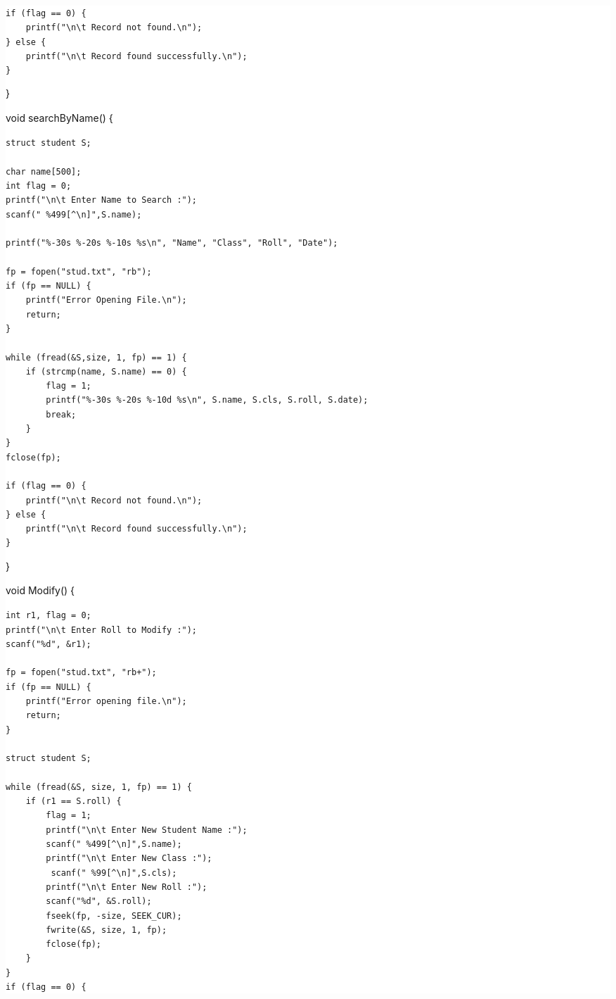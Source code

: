     if (flag == 0) {
        printf("\n\t Record not found.\n");
    } else {
        printf("\n\t Record found successfully.\n");
    }
}

void searchByName() {

    struct student S;

    char name[500];
    int flag = 0;
    printf("\n\t Enter Name to Search :");
    scanf(" %499[^\n]",S.name);

    printf("%-30s %-20s %-10s %s\n", "Name", "Class", "Roll", "Date");

    fp = fopen("stud.txt", "rb");
    if (fp == NULL) {
        printf("Error Opening File.\n");
        return;
    }

    while (fread(&S,size, 1, fp) == 1) {
        if (strcmp(name, S.name) == 0) {
            flag = 1;
            printf("%-30s %-20s %-10d %s\n", S.name, S.cls, S.roll, S.date);
            break;
        }
    }
    fclose(fp);

    if (flag == 0) {
        printf("\n\t Record not found.\n");
    } else {
        printf("\n\t Record found successfully.\n");
    }
}

void Modify() {

    int r1, flag = 0;
    printf("\n\t Enter Roll to Modify :");
    scanf("%d", &r1);

    fp = fopen("stud.txt", "rb+");
    if (fp == NULL) {
        printf("Error opening file.\n");
        return;
    }

    struct student S;

    while (fread(&S, size, 1, fp) == 1) {
        if (r1 == S.roll) {
            flag = 1;
            printf("\n\t Enter New Student Name :");
            scanf(" %499[^\n]",S.name);
            printf("\n\t Enter New Class :");
             scanf(" %99[^\n]",S.cls);
            printf("\n\t Enter New Roll :");
            scanf("%d", &S.roll);
            fseek(fp, -size, SEEK_CUR);
            fwrite(&S, size, 1, fp);
            fclose(fp);
        }
    }
    if (flag == 0) {